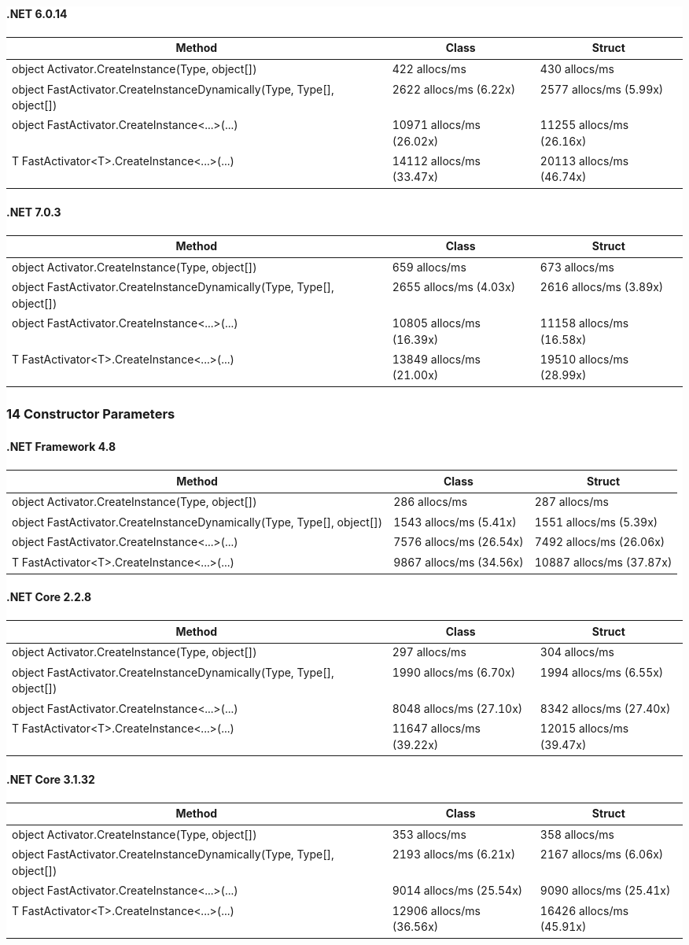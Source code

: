 #### .NET 6.0.14

| Method                                                                       | Class                        | Struct                       |
|------------------------------------------------------------------------------|------------------------------|------------------------------|
| object Activator.CreateInstance(Type, object[])                              | 422 allocs/ms                | 430 allocs/ms                |
| object FastActivator.CreateInstanceDynamically(Type, Type[], object[])       | 2622 allocs/ms (6.22x)       | 2577 allocs/ms (5.99x)       |
| object FastActivator.CreateInstance&lt;...&gt;(...)                          | 10971 allocs/ms (26.02x)     | 11255 allocs/ms (26.16x)     |
| T      FastActivator&lt;T&gt;.CreateInstance&lt;...&gt;(...)                 | 14112 allocs/ms (33.47x)     | 20113 allocs/ms (46.74x)     |

#### .NET 7.0.3

| Method                                                                       | Class                        | Struct                       |
|------------------------------------------------------------------------------|------------------------------|------------------------------|
| object Activator.CreateInstance(Type, object[])                              | 659 allocs/ms                | 673 allocs/ms                |
| object FastActivator.CreateInstanceDynamically(Type, Type[], object[])       | 2655 allocs/ms (4.03x)       | 2616 allocs/ms (3.89x)       |
| object FastActivator.CreateInstance&lt;...&gt;(...)                          | 10805 allocs/ms (16.39x)     | 11158 allocs/ms (16.58x)     |
| T      FastActivator&lt;T&gt;.CreateInstance&lt;...&gt;(...)                 | 13849 allocs/ms (21.00x)     | 19510 allocs/ms (28.99x)     |


### 14 Constructor Parameters

#### .NET Framework 4.8

| Method                                                                       | Class                        | Struct                       |
|------------------------------------------------------------------------------|------------------------------|------------------------------|
| object Activator.CreateInstance(Type, object[])                              | 286 allocs/ms                | 287 allocs/ms                |
| object FastActivator.CreateInstanceDynamically(Type, Type[], object[])       | 1543 allocs/ms (5.41x)       | 1551 allocs/ms (5.39x)       |
| object FastActivator.CreateInstance&lt;...&gt;(...)                          | 7576 allocs/ms (26.54x)      | 7492 allocs/ms (26.06x)      |
| T      FastActivator&lt;T&gt;.CreateInstance&lt;...&gt;(...)                 | 9867 allocs/ms (34.56x)      | 10887 allocs/ms (37.87x)     |

#### .NET Core 2.2.8

| Method                                                                       | Class                        | Struct                       |
|------------------------------------------------------------------------------|------------------------------|------------------------------|
| object Activator.CreateInstance(Type, object[])                              | 297 allocs/ms                | 304 allocs/ms                |
| object FastActivator.CreateInstanceDynamically(Type, Type[], object[])       | 1990 allocs/ms (6.70x)       | 1994 allocs/ms (6.55x)       |
| object FastActivator.CreateInstance&lt;...&gt;(...)                          | 8048 allocs/ms (27.10x)      | 8342 allocs/ms (27.40x)      |
| T      FastActivator&lt;T&gt;.CreateInstance&lt;...&gt;(...)                 | 11647 allocs/ms (39.22x)     | 12015 allocs/ms (39.47x)     |

#### .NET Core 3.1.32

| Method                                                                       | Class                        | Struct                       |
|------------------------------------------------------------------------------|------------------------------|------------------------------|
| object Activator.CreateInstance(Type, object[])                              | 353 allocs/ms                | 358 allocs/ms                |
| object FastActivator.CreateInstanceDynamically(Type, Type[], object[])       | 2193 allocs/ms (6.21x)       | 2167 allocs/ms (6.06x)       |
| object FastActivator.CreateInstance&lt;...&gt;(...)                          | 9014 allocs/ms (25.54x)      | 9090 allocs/ms (25.41x)      |
| T      FastActivator&lt;T&gt;.CreateInstance&lt;...&gt;(...)                 | 12906 allocs/ms (36.56x)     | 16426 allocs/ms (45.91x)     |
